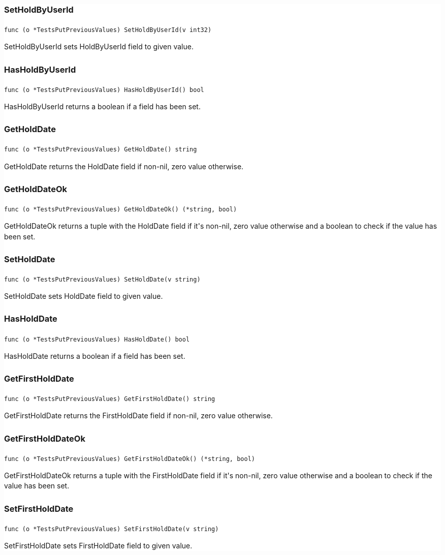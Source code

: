 ### SetHoldByUserId

`func (o *TestsPutPreviousValues) SetHoldByUserId(v int32)`

SetHoldByUserId sets HoldByUserId field to given value.

### HasHoldByUserId

`func (o *TestsPutPreviousValues) HasHoldByUserId() bool`

HasHoldByUserId returns a boolean if a field has been set.

### GetHoldDate

`func (o *TestsPutPreviousValues) GetHoldDate() string`

GetHoldDate returns the HoldDate field if non-nil, zero value otherwise.

### GetHoldDateOk

`func (o *TestsPutPreviousValues) GetHoldDateOk() (*string, bool)`

GetHoldDateOk returns a tuple with the HoldDate field if it's non-nil, zero value otherwise
and a boolean to check if the value has been set.

### SetHoldDate

`func (o *TestsPutPreviousValues) SetHoldDate(v string)`

SetHoldDate sets HoldDate field to given value.

### HasHoldDate

`func (o *TestsPutPreviousValues) HasHoldDate() bool`

HasHoldDate returns a boolean if a field has been set.

### GetFirstHoldDate

`func (o *TestsPutPreviousValues) GetFirstHoldDate() string`

GetFirstHoldDate returns the FirstHoldDate field if non-nil, zero value otherwise.

### GetFirstHoldDateOk

`func (o *TestsPutPreviousValues) GetFirstHoldDateOk() (*string, bool)`

GetFirstHoldDateOk returns a tuple with the FirstHoldDate field if it's non-nil, zero value otherwise
and a boolean to check if the value has been set.

### SetFirstHoldDate

`func (o *TestsPutPreviousValues) SetFirstHoldDate(v string)`

SetFirstHoldDate sets FirstHoldDate field to given value.
